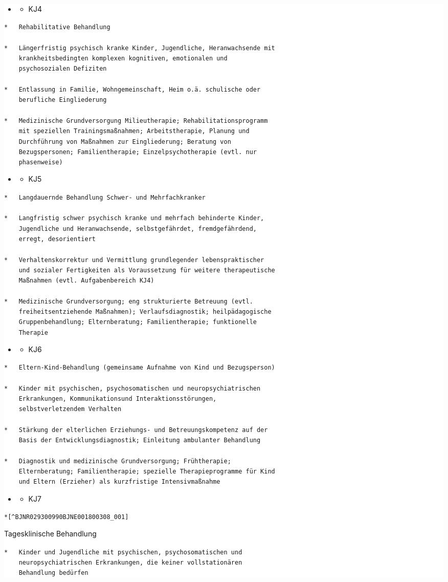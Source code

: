 
*    *   KJ4

    *   Rehabilitative Behandlung

    *   Längerfristig psychisch kranke Kinder, Jugendliche, Heranwachsende mit
        krankheitsbedingten komplexen kognitiven, emotionalen und
        psychosozialen Defiziten

    *   Entlassung in Familie, Wohngemeinschaft, Heim o.ä. schulische oder
        berufliche Eingliederung

    *   Medizinische Grundversorgung Milieutherapie; Rehabilitationsprogramm
        mit speziellen Trainingsmaßnahmen; Arbeitstherapie, Planung und
        Durchführung von Maßnahmen zur Eingliederung; Beratung von
        Bezugspersonen; Familientherapie; Einzelpsychotherapie (evtl. nur
        phasenweise)


*    *   KJ5

    *   Langdauernde Behandlung Schwer- und Mehrfachkranker

    *   Langfristig schwer psychisch kranke und mehrfach behinderte Kinder,
        Jugendliche und Heranwachsende, selbstgefährdet, fremdgefährdend,
        erregt, desorientiert

    *   Verhaltenskorrektur und Vermittlung grundlegender lebenspraktischer
        und sozialer Fertigkeiten als Voraussetzung für weitere therapeutische
        Maßnahmen (evtl. Aufgabenbereich KJ4)

    *   Medizinische Grundversorgung; eng strukturierte Betreuung (evtl.
        freiheitsentziehende Maßnahmen); Verlaufsdiagnostik; heilpädagogische
        Gruppenbehandlung; Elternberatung; Familientherapie; funktionelle
        Therapie


*    *   KJ6

    *   Eltern-Kind-Behandlung (gemeinsame Aufnahme von Kind und Bezugsperson)

    *   Kinder mit psychischen, psychosomatischen und neuropsychiatrischen
        Erkrankungen, Kommunikationsund Interaktionsstörungen,
        selbstverletzendem Verhalten

    *   Stärkung der elterlichen Erziehungs- und Betreuungskompetenz auf der
        Basis der Entwicklungsdiagnostik; Einleitung ambulanter Behandlung

    *   Diagnostik und medizinische Grundversorgung; Frühtherapie;
        Elternberatung; Familientherapie; spezielle Therapieprogramme für Kind
        und Eltern (Erzieher) als kurzfristige Intensivmaßnahme


*    *   KJ7

    *[^BJNR029300990BJNE001800308_001]
   Tagesklinische Behandlung

    *   Kinder und Jugendliche mit psychischen, psychosomatischen und
        neuropsychiatrischen Erkrankungen, die keiner vollstationären
        Behandlung bedürfen
